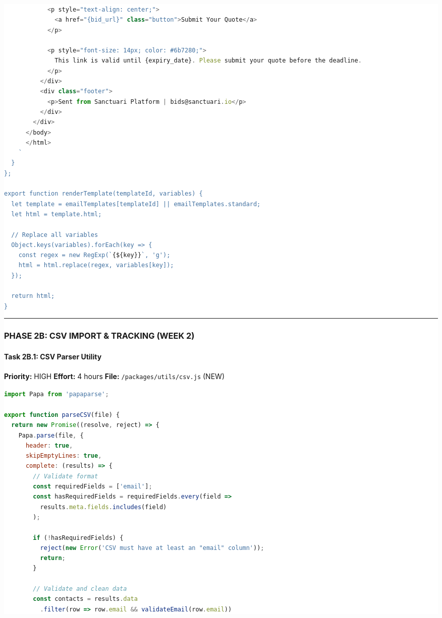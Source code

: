 ```javascript
            <p style="text-align: center;">
              <a href="{bid_url}" class="button">Submit Your Quote</a>
            </p>

            <p style="font-size: 14px; color: #6b7280;">
              This link is valid until {expiry_date}. Please submit your quote before the deadline.
            </p>
          </div>
          <div class="footer">
            <p>Sent from Sanctuari Platform | bids@sanctuari.io</p>
          </div>
        </div>
      </body>
      </html>
    `
  }
};

export function renderTemplate(templateId, variables) {
  let template = emailTemplates[templateId] || emailTemplates.standard;
  let html = template.html;

  // Replace all variables
  Object.keys(variables).forEach(key => {
    const regex = new RegExp(`{${key}}`, 'g');
    html = html.replace(regex, variables[key]);
  });

  return html;
}
```

---

### PHASE 2B: CSV IMPORT & TRACKING (WEEK 2)

#### Task 2B.1: CSV Parser Utility
**Priority:** HIGH
**Effort:** 4 hours
**File:** `/packages/utils/csv.js` (NEW)

```javascript
import Papa from 'papaparse';

export function parseCSV(file) {
  return new Promise((resolve, reject) => {
    Papa.parse(file, {
      header: true,
      skipEmptyLines: true,
      complete: (results) => {
        // Validate format
        const requiredFields = ['email'];
        const hasRequiredFields = requiredFields.every(field =>
          results.meta.fields.includes(field)
        );

        if (!hasRequiredFields) {
          reject(new Error('CSV must have at least an "email" column'));
          return;
        }

        // Validate and clean data
        const contacts = results.data
          .filter(row => row.email && validateEmail(row.email))
```